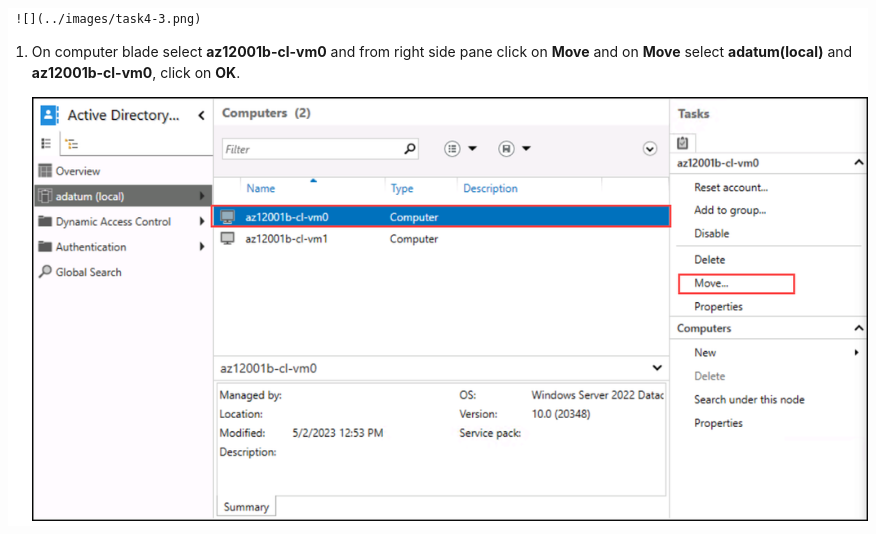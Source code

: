      ![](../images/task4-3.png)
  
 1. On computer blade select **az12001b-cl-vm0** and from right side pane click on **Move** and on **Move** select **adatum(local)** and **az12001b-cl-vm0**, click on **OK**.
 
     ![](../images/task4-4.png)
     